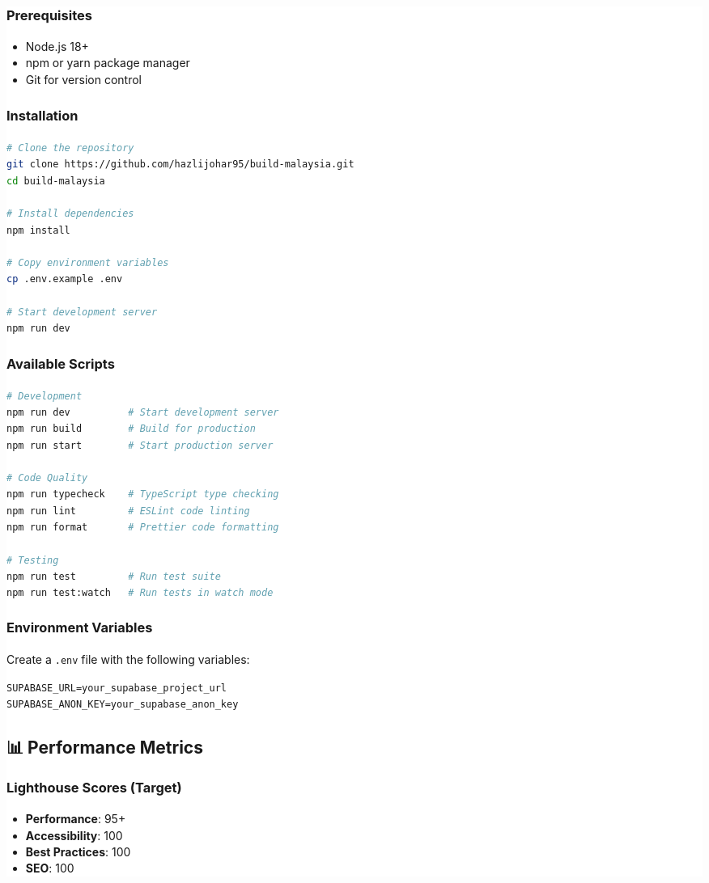 ### Prerequisites
- Node.js 18+ 
- npm or yarn package manager
- Git for version control

### Installation
```bash
# Clone the repository
git clone https://github.com/hazlijohar95/build-malaysia.git
cd build-malaysia

# Install dependencies
npm install

# Copy environment variables
cp .env.example .env

# Start development server
npm run dev
```

### Available Scripts
```bash
# Development
npm run dev          # Start development server
npm run build        # Build for production
npm run start        # Start production server

# Code Quality  
npm run typecheck    # TypeScript type checking
npm run lint         # ESLint code linting
npm run format       # Prettier code formatting

# Testing
npm run test         # Run test suite
npm run test:watch   # Run tests in watch mode
```

### Environment Variables
Create a `.env` file with the following variables:
```env
SUPABASE_URL=your_supabase_project_url
SUPABASE_ANON_KEY=your_supabase_anon_key
```

## 📊 Performance Metrics

### Lighthouse Scores (Target)
- **Performance**: 95+ 
- **Accessibility**: 100
- **Best Practices**: 100
- **SEO**: 100
